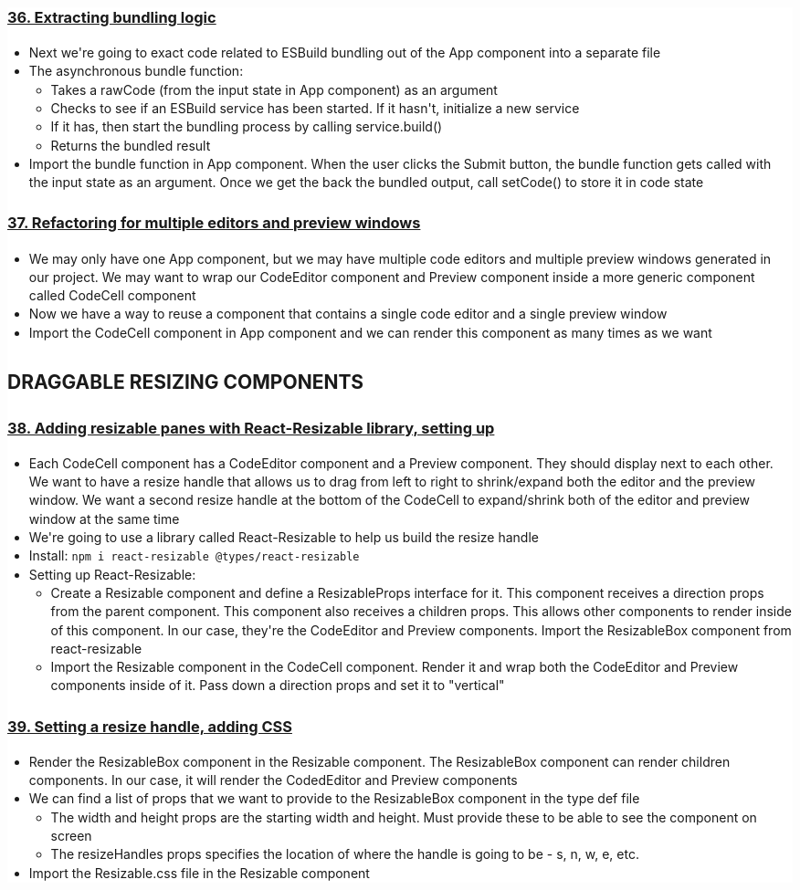 ### [36. Extracting bundling logic](https://github.com/sungnga/jbook-cli-app/commit/c78608b330b908ca578d36e54eb36d39434d012d?ts=2)
- Next we're going to exact code related to ESBuild bundling out of the App component into a separate file
- The asynchronous bundle function:
  - Takes a rawCode (from the input state in App component) as an argument
  - Checks to see if an ESBuild service has been started. If it hasn't, initialize a new service
  - If it has, then start the bundling process by calling service.build()
  - Returns the bundled result
- Import the bundle function in App component. When the user clicks the Submit button, the bundle function gets called with the input state as an argument. Once we get the back the bundled output, call setCode() to store it in code state

### [37. Refactoring for multiple editors and preview windows](https://github.com/sungnga/jbook-cli-app/commit/cdf688ab9cefe74b3c8558f6308302cff079b0a1?ts=2)
- We may only have one App component, but we may have multiple code editors and multiple preview windows generated in our project. We may want to wrap our CodeEditor component and Preview component inside a more generic component called CodeCell component
- Now we have a way to reuse a component that contains a single code editor and a single preview window
- Import the CodeCell component in App component and we can render this component as many times as we want


## DRAGGABLE RESIZING COMPONENTS

### [38. Adding resizable panes with React-Resizable library, setting up](https://github.com/sungnga/jbook-cli-app/commit/9b16d78774ab40cbba15a0d8e9bd9ff0add9ea6d?ts=2)
- Each CodeCell component has a CodeEditor component and a Preview component. They should display next to each other. We want to have a resize handle that allows us to drag from left to right to shrink/expand both the editor and the preview window. We want a second resize handle at the bottom of the CodeCell to expand/shrink both of the editor and preview window at the same time
- We're going to use a library called React-Resizable to help us build the resize handle
- Install: `npm i react-resizable @types/react-resizable`
- Setting up React-Resizable:
  - Create a Resizable component and define a ResizableProps interface for it. This component receives a direction props from the parent component. This component also receives a children props. This allows other components to render inside of this component. In our case, they're the CodeEditor and Preview components. Import the ResizableBox component from react-resizable
  - Import the Resizable component in the CodeCell component. Render it and wrap both the CodeEditor and Preview components inside of it. Pass down a direction props and set it to "vertical"

### [39. Setting a resize handle, adding CSS](https://github.com/sungnga/jbook-cli-app/commit/042b5193ba2c4e74501f1d7052cef3a06c842904?ts=2)
- Render the ResizableBox component in the Resizable component. The ResizableBox component can render children components. In our case, it will render the CodedEditor and Preview components
- We can find a list of props that we want to provide to the ResizableBox component in the type def file
  - The width and height props are the starting width and height. Must provide these to be able to see the component on screen
  - The resizeHandles props specifies the location of where the handle is going to be - s, n, w, e, etc.
- Import the Resizable.css file in the Resizable component
